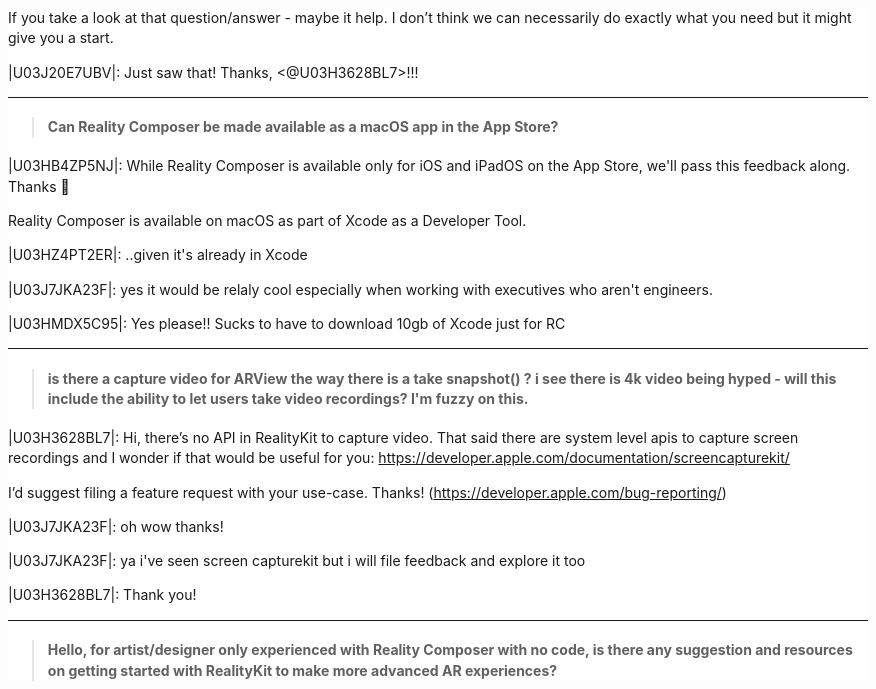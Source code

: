 If you take a look at that question/answer - maybe it help. I don’t think we can necessarily do exactly what you need but it might give you a start.

|U03J20E7UBV|:
Just saw that!  Thanks, <@U03H3628BL7>!!!

--- 
> ####  Can Reality Composer be made available as a macOS app in the App Store?


|U03HB4ZP5NJ|:
While Reality Composer is available only for iOS and iPadOS on the App Store, we'll pass this feedback along. Thanks :pray:

Reality Composer is available on macOS as part of Xcode as a Developer Tool.

|U03HZ4PT2ER|:
..given it's already in Xcode

|U03J7JKA23F|:
yes it would be relaly cool especially when working with executives who aren't engineers.

|U03HMDX5C95|:
Yes please!! Sucks to have to download 10gb of Xcode just for RC

--- 
> ####  is there a capture video for ARView the way there is a take snapshot() ? i see there is 4k video being hyped - will this include the ability to let users take video recordings? I'm fuzzy on this.


|U03H3628BL7|:
Hi, there’s no API in RealityKit to capture video. That said there are system level apis to capture screen recordings and I wonder if that would be useful for you: <https://developer.apple.com/documentation/screencapturekit/>

I’d suggest filing a feature request with your use-case. Thanks! (<https://developer.apple.com/bug-reporting/>)

|U03J7JKA23F|:
oh wow thanks!

|U03J7JKA23F|:
ya i've seen screen capturekit but i will file feedback and explore it too

|U03H3628BL7|:
Thank you!

--- 
> ####  Hello, for artist/designer only experienced with Reality Composer with no code, is there any suggestion and resources on getting started with RealityKit to make more advanced AR experiences?
